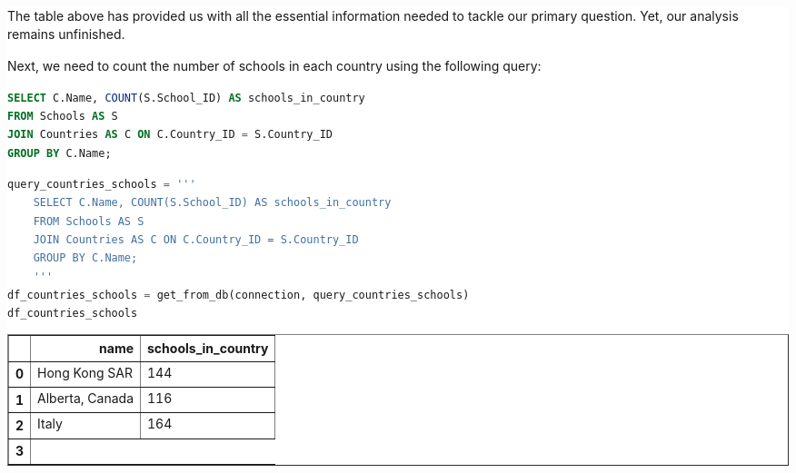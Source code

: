 


The table above has provided us with all the essential information needed to tackle our primary question. Yet, our analysis remains unfinished. 

Next, we need to count the number of schools in each country using the following query:

```sql
SELECT C.Name, COUNT(S.School_ID) AS schools_in_country
FROM Schools AS S
JOIN Countries AS C ON C.Country_ID = S.Country_ID
GROUP BY C.Name;
```


```python
query_countries_schools = '''
    SELECT C.Name, COUNT(S.School_ID) AS schools_in_country
    FROM Schools AS S
    JOIN Countries AS C ON C.Country_ID = S.Country_ID
    GROUP BY C.Name;
    '''
df_countries_schools = get_from_db(connection, query_countries_schools)
df_countries_schools
```




<div>
<style scoped>
    .dataframe tbody tr th:only-of-type {
        vertical-align: middle;
    }

    .dataframe tbody tr th {
        vertical-align: top;
    }

    .dataframe thead th {
        text-align: right;
    }
</style>
<table border="1" class="dataframe">
  <thead>
    <tr style="text-align: right;">
      <th></th>
      <th>name</th>
      <th>schools_in_country</th>
    </tr>
  </thead>
  <tbody>
    <tr>
      <th>0</th>
      <td>Hong Kong SAR</td>
      <td>144</td>
    </tr>
    <tr>
      <th>1</th>
      <td>Alberta, Canada</td>
      <td>116</td>
    </tr>
    <tr>
      <th>2</th>
      <td>Italy</td>
      <td>164</td>
    </tr>
    <tr>
      <th>3</th>